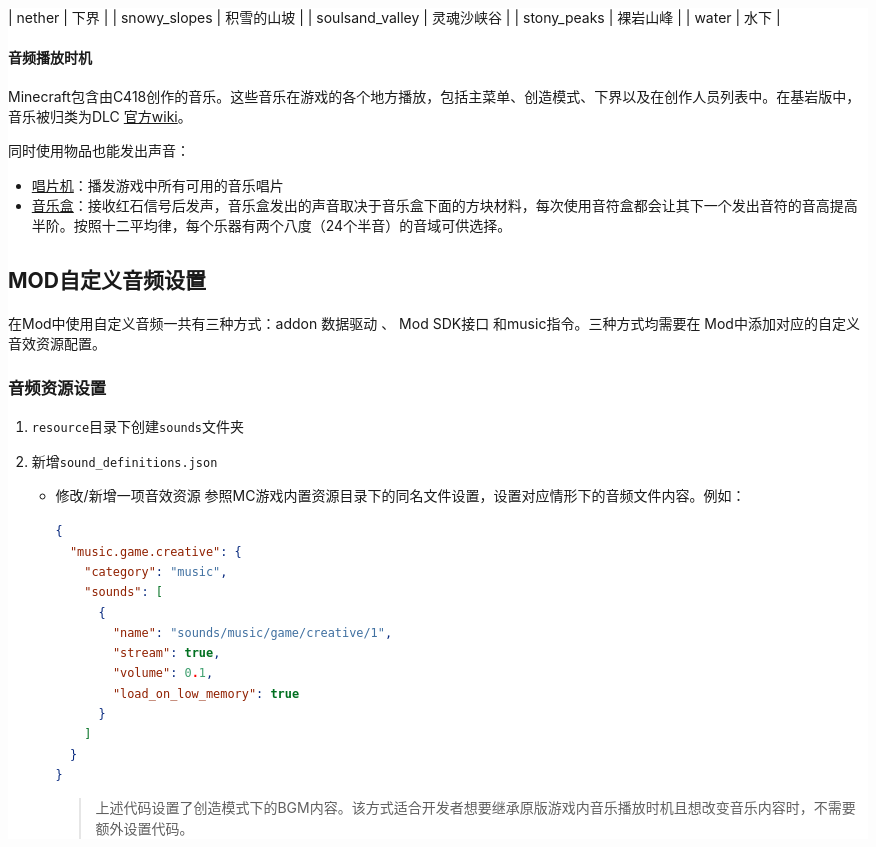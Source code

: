 | nether          | 下界       |
| snowy_slopes    | 积雪的山坡 |
| soulsand_valley | 灵魂沙峡谷 |
| stony_peaks     | 裸岩山峰   |
| water           | 水下       |


#### 音频播放时机

Minecraft包含由C418创作的音乐。这些音乐在游戏的各个地方播放，包括主菜单、创造模式、下界以及在创作人员列表中。在基岩版中，音乐被归类为DLC [官方wiki](https://minecraft-zh.gamepedia.com/音乐?variant=zh)。

同时使用物品也能发出声音：

- [唱片机](https://minecraft-zh.gamepedia.com/index.php?title=%E5%94%B1%E7%89%87%E6%9C%BA&variant=zh)：播发游戏中所有可用的音乐唱片
- [音乐盒](https://minecraft-zh.gamepedia.com/index.php?title=%E9%9F%B3%E7%AC%A6%E7%9B%92&variant=zh)：接收红石信号后发声，音乐盒发出的声音取决于音乐盒下面的方块材料，每次使用音符盒都会让其下一个发出音符的音高提高半阶。按照十二平均律，每个乐器有两个八度（24个半音）的音域可供选择。



## MOD自定义音频设置

在Mod中使用自定义音频一共有三种方式：addon 数据驱动 、 Mod SDK接口 和music指令。三种方式均需要在 Mod中添加对应的自定义音效资源配置。


### 音频资源设置

1. `resource`目录下创建`sounds`文件夹

2. 新增`sound_definitions.json`

   - 修改/新增一项音效资源
    参照MC游戏内置资源目录下的同名文件设置，设置对应情形下的音频文件内容。例如：

     ```json
     {
       "music.game.creative": {
         "category": "music",
         "sounds": [
           {
             "name": "sounds/music/game/creative/1",
             "stream": true,
             "volume": 0.1,
             "load_on_low_memory": true
           }
         ]
       }
     }
     ```

     > 上述代码设置了创造模式下的BGM内容。该方式适合开发者想要继承原版游戏内音乐播放时机且想改变音乐内容时，不需要额外设置代码。
